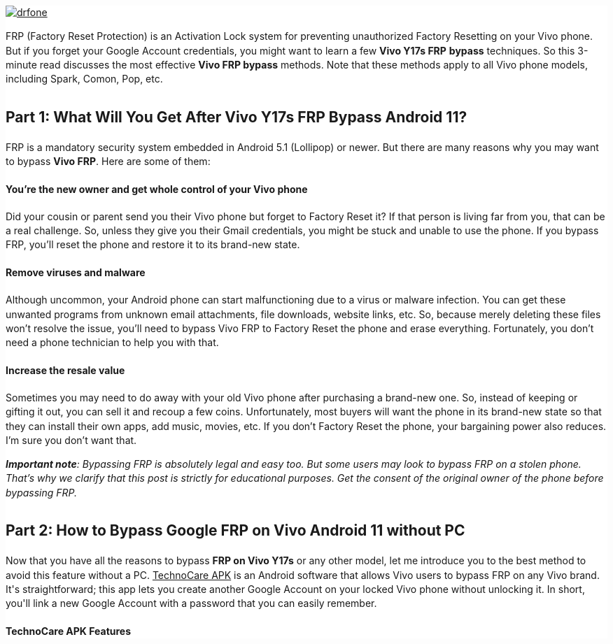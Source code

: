 [![drfone](https://drfone.wondershare.com/images/alice-mj.png)](https://drfone.wondershare.com/author/alice-mj/)

FRP (Factory Reset Protection) is an Activation Lock system for preventing unauthorized Factory Resetting on your Vivo phone. But if you forget your Google Account credentials, you might want to learn a few **Vivo Y17s FRP** **bypass** techniques. So this 3-minute read discusses the most effective **Vivo FRP bypass** methods. Note that these methods apply to all Vivo phone models, including Spark, Comon, Pop, etc.

## Part 1: What Will You Get After Vivo Y17s FRP Bypass Android 11?

FRP is a mandatory security system embedded in Android 5.1 (Lollipop) or newer. But there are many reasons why you may want to bypass **Vivo FRP**. Here are some of them:

#### You’re the new owner and get whole control of your Vivo phone

Did your cousin or parent send you their Vivo phone but forget to Factory Reset it? If that person is living far from you, that can be a real challenge. So, unless they give you their Gmail credentials, you might be stuck and unable to use the phone. If you bypass FRP, you’ll reset the phone and restore it to its brand-new state.

#### Remove viruses and malware

Although uncommon, your Android phone can start malfunctioning due to a virus or malware infection. You can get these unwanted programs from unknown email attachments, file downloads, website links, etc. So, because merely deleting these files won’t resolve the issue, you’ll need to bypass Vivo FRP to Factory Reset the phone and erase everything. Fortunately, you don’t need a phone technician to help you with that.

#### Increase the resale value

Sometimes you may need to do away with your old Vivo phone after purchasing a brand-new one. So, instead of keeping or gifting it out, you can sell it and recoup a few coins. Unfortunately, most buyers will want the phone in its brand-new state so that they can install their own apps, add music, movies, etc. If you don’t Factory Reset the phone, your bargaining power also reduces. I’m sure you don’t want that.

_**Important note**: Bypassing FRP is absolutely legal and easy too. But some users may look to bypass FRP on a stolen phone. That’s why we clarify that this post is strictly for educational purposes. Get the consent of the original owner of the phone before bypassing FRP._

## Part 2: How to Bypass Google FRP on Vivo Android 11 without PC

Now that you have all the reasons to bypass **FRP on Vivo Y17s** or any other model, let me introduce you to the best method to avoid this feature without a PC. [TechnoCare APK](https://www.technocareapk.com/) is an Android software that allows Vivo users to bypass FRP on any Vivo brand. It's straightforward; this app lets you create another Google Account on your locked Vivo phone without unlocking it. In short, you'll link a new Google Account with a password that you can easily remember.

#### TechnoCare APK Features
